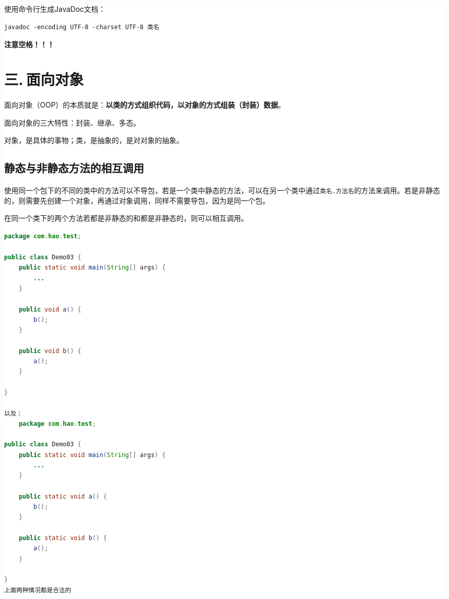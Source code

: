 使用命令行生成JavaDoc文档：

```
javadoc -encoding UTF-8 -charset UTF-8 类名
```

**注意空格！！！**



# 三. 面向对象

面向对象（OOP）的本质就是：**以类的方式组织代码，以对象的方式组装（封装）数据**。

面向对象的三大特性：封装、继承、多态。

对象，是具体的事物；类，是抽象的，是对对象的抽象。



## 静态与非静态方法的相互调用

使用同一个包下的不同的类中的方法可以不导包，若是一个类中静态的方法，可以在另一个类中通过`类名.方法名`的方法来调用。若是非静态的，则需要先创建一个对象，再通过对象调用，同样不需要导包，因为是同一个包。



在同一个类下的两个方法若都是非静态的和都是非静态的，则可以相互调用。

```java
package com.hao.test;

public class Demo03 {
    public static void main(String[] args) {
        ...
    }
    
    public void a() {
        b();
    }
    
    public void b() {
        a();
    }
    
}

以及：
    package com.hao.test;

public class Demo03 {
    public static void main(String[] args) {
        ...
    }
    
    public static void a() {
        b();
    }
    
    public static void b() {
        a();
    }
    
}
上面两种情况都是合法的
```
